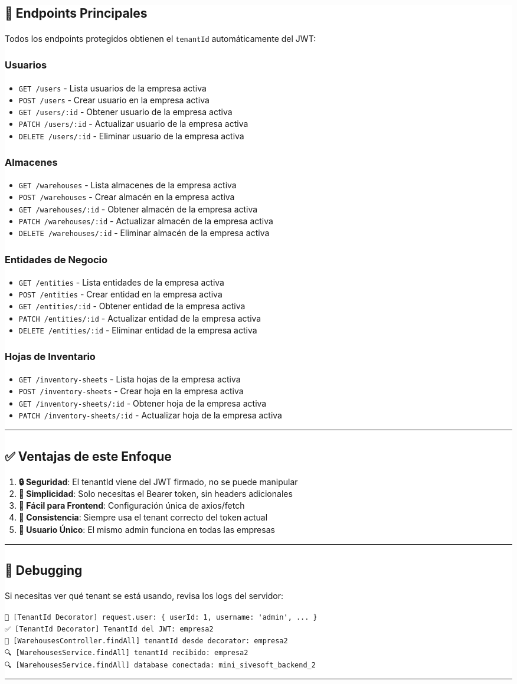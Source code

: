 
## 🎯 Endpoints Principales

Todos los endpoints protegidos obtienen el `tenantId` automáticamente del JWT:

### Usuarios
- `GET /users` - Lista usuarios de la empresa activa
- `POST /users` - Crear usuario en la empresa activa
- `GET /users/:id` - Obtener usuario de la empresa activa
- `PATCH /users/:id` - Actualizar usuario de la empresa activa
- `DELETE /users/:id` - Eliminar usuario de la empresa activa

### Almacenes
- `GET /warehouses` - Lista almacenes de la empresa activa
- `POST /warehouses` - Crear almacén en la empresa activa
- `GET /warehouses/:id` - Obtener almacén de la empresa activa
- `PATCH /warehouses/:id` - Actualizar almacén de la empresa activa
- `DELETE /warehouses/:id` - Eliminar almacén de la empresa activa

### Entidades de Negocio
- `GET /entities` - Lista entidades de la empresa activa
- `POST /entities` - Crear entidad en la empresa activa
- `GET /entities/:id` - Obtener entidad de la empresa activa
- `PATCH /entities/:id` - Actualizar entidad de la empresa activa
- `DELETE /entities/:id` - Eliminar entidad de la empresa activa

### Hojas de Inventario
- `GET /inventory-sheets` - Lista hojas de la empresa activa
- `POST /inventory-sheets` - Crear hoja en la empresa activa
- `GET /inventory-sheets/:id` - Obtener hoja de la empresa activa
- `PATCH /inventory-sheets/:id` - Actualizar hoja de la empresa activa

---

## ✅ Ventajas de este Enfoque

1. **🔒 Seguridad**: El tenantId viene del JWT firmado, no se puede manipular
2. **🎯 Simplicidad**: Solo necesitas el Bearer token, sin headers adicionales
3. **📱 Fácil para Frontend**: Configuración única de axios/fetch
4. **🔄 Consistencia**: Siempre usa el tenant correcto del token actual
5. **👤 Usuario Único**: El mismo admin funciona en todas las empresas

---

## 🐛 Debugging

Si necesitas ver qué tenant se está usando, revisa los logs del servidor:

```
🔑 [TenantId Decorator] request.user: { userId: 1, username: 'admin', ... }
✅ [TenantId Decorator] TenantId del JWT: empresa2
🎯 [WarehousesController.findAll] tenantId desde decorator: empresa2
🔍 [WarehousesService.findAll] tenantId recibido: empresa2
🔍 [WarehousesService.findAll] database conectada: mini_sivesoft_backend_2
```

---